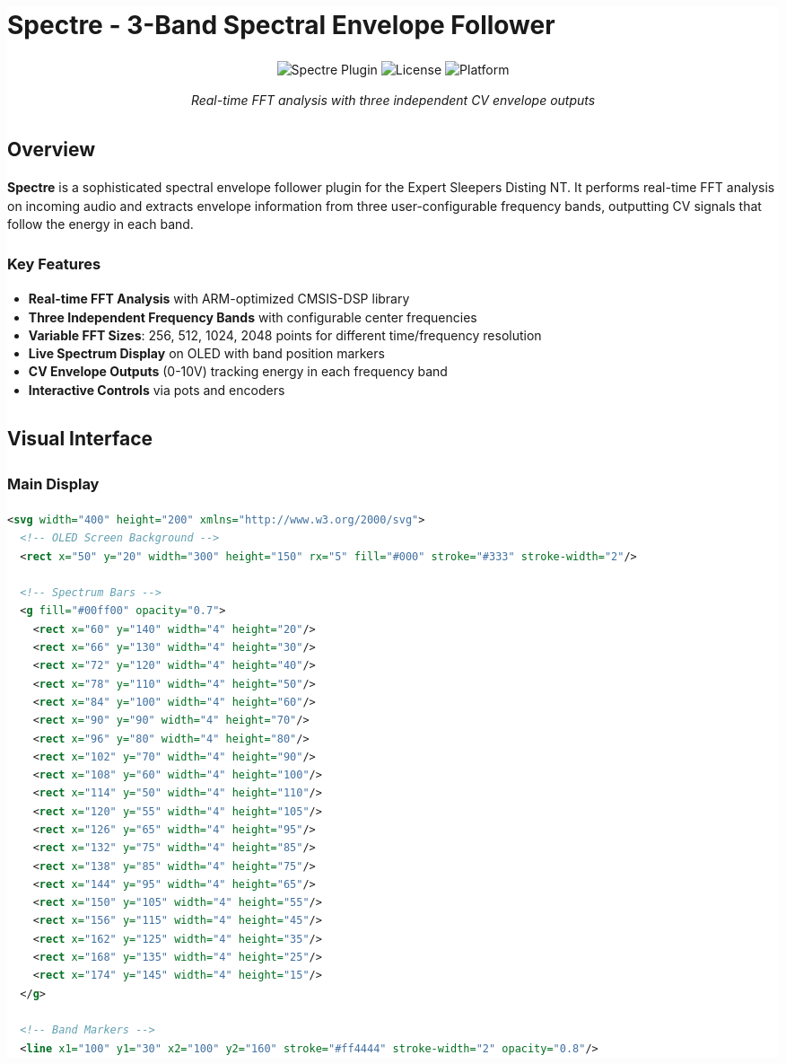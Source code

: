 # Spectre - 3-Band Spectral Envelope Follower

<div align="center">

![Spectre Plugin](https://img.shields.io/badge/Disting%20NT-Plugin-blue)
![License](https://img.shields.io/badge/License-MIT-green)
![Platform](https://img.shields.io/badge/Platform-ARM%20Cortex--M7-red)

*Real-time FFT analysis with three independent CV envelope outputs*

</div>

## Overview

**Spectre** is a sophisticated spectral envelope follower plugin for the Expert Sleepers Disting NT. It performs real-time FFT analysis on incoming audio and extracts envelope information from three user-configurable frequency bands, outputting CV signals that follow the energy in each band.

### Key Features

- **Real-time FFT Analysis** with ARM-optimized CMSIS-DSP library
- **Three Independent Frequency Bands** with configurable center frequencies
- **Variable FFT Sizes**: 256, 512, 1024, 2048 points for different time/frequency resolution
- **Live Spectrum Display** on OLED with band position markers
- **CV Envelope Outputs** (0-10V) tracking energy in each frequency band
- **Interactive Controls** via pots and encoders

## Visual Interface

### Main Display

```svg
<svg width="400" height="200" xmlns="http://www.w3.org/2000/svg">
  <!-- OLED Screen Background -->
  <rect x="50" y="20" width="300" height="150" rx="5" fill="#000" stroke="#333" stroke-width="2"/>
  
  <!-- Spectrum Bars -->
  <g fill="#00ff00" opacity="0.7">
    <rect x="60" y="140" width="4" height="20"/>
    <rect x="66" y="130" width="4" height="30"/>
    <rect x="72" y="120" width="4" height="40"/>
    <rect x="78" y="110" width="4" height="50"/>
    <rect x="84" y="100" width="4" height="60"/>
    <rect x="90" y="90" width="4" height="70"/>
    <rect x="96" y="80" width="4" height="80"/>
    <rect x="102" y="70" width="4" height="90"/>
    <rect x="108" y="60" width="4" height="100"/>
    <rect x="114" y="50" width="4" height="110"/>
    <rect x="120" y="55" width="4" height="105"/>
    <rect x="126" y="65" width="4" height="95"/>
    <rect x="132" y="75" width="4" height="85"/>
    <rect x="138" y="85" width="4" height="75"/>
    <rect x="144" y="95" width="4" height="65"/>
    <rect x="150" y="105" width="4" height="55"/>
    <rect x="156" y="115" width="4" height="45"/>
    <rect x="162" y="125" width="4" height="35"/>
    <rect x="168" y="135" width="4" height="25"/>
    <rect x="174" y="145" width="4" height="15"/>
  </g>
  
  <!-- Band Markers -->
  <line x1="100" y1="30" x2="100" y2="160" stroke="#ff4444" stroke-width="2" opacity="0.8"/>
```